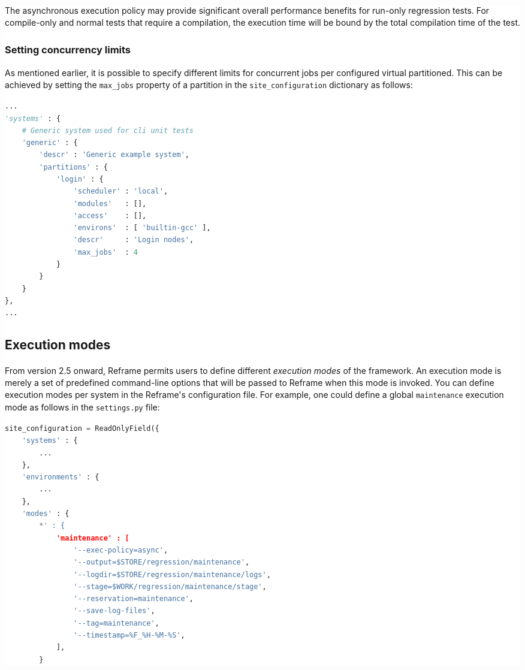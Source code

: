 The asynchronous execution policy may provide significant overall performance benefits for run-only regression tests.
For compile-only and normal tests that require a compilation, the execution time will be bound by the total compilation time of the test.


### Setting concurrency limits
As mentioned earlier, it is possible to specify different limits for concurrent jobs per configured virtual partitioned.
This can be achieved by setting the `max_jobs` property of a partition in the `site_configuration` dictionary as follows:

```python
...
'systems' : {
    # Generic system used for cli unit tests
    'generic' : {
        'descr' : 'Generic example system',
        'partitions' : {
            'login' : {
                'scheduler' : 'local',
                'modules'   : [],
                'access'    : [],
                'environs'  : [ 'builtin-gcc' ],
                'descr'     : 'Login nodes',
                'max_jobs'  : 4
            }
        }
    }
},
...

```

## Execution modes

From version 2.5 onward, Reframe permits users to define different *execution modes* of the framework.
An execution mode is merely a set of predefined command-line options that will be passed to Reframe when this mode is invoked.
You can define execution modes per system in the Reframe's configuration file.
For example, one could define a global `maintenance` execution mode as follows in the `settings.py` file:

```python
site_configuration = ReadOnlyField({
    'systems' : {
        ...
    },
    'environments' : {
        ...
    },
    'modes' : {
        *' : {
            'maintenance' : [
                '--exec-policy=async',
                '--output=$STORE/regression/maintenance',
                '--logdir=$STORE/regression/maintenance/logs',
                '--stage=$WORK/regression/maintenance/stage',
                '--reservation=maintenance',
                '--save-log-files',
                '--tag=maintenance',
                '--timestamp=%F_%H-%M-%S',
            ],
        }
```